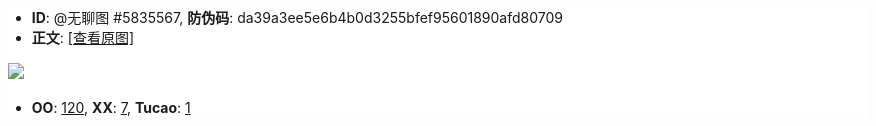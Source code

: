 - **ID**: @无聊图 #5835567, **防伪码**: da39a3ee5e6b4b0d3255bfef95601890afd80709
- **正文**: [[查看原图]](//img.toto.im/large/008HL3Tkly1hxp7lcgszvj30ho0jwq46.jpg)  

![](https://img.toto.im/mw600/008HL3Tkly1hxp7lcgszvj30ho0jwq46.jpg)
- **OO**: [120](https://jandan.net/t/5835567#tucao-like), **XX**: [7](https://jandan.net/t/5835567#tucao-unlike), **Tucao**: [1](https://jandan.net/t/5835567#tucao-list)

